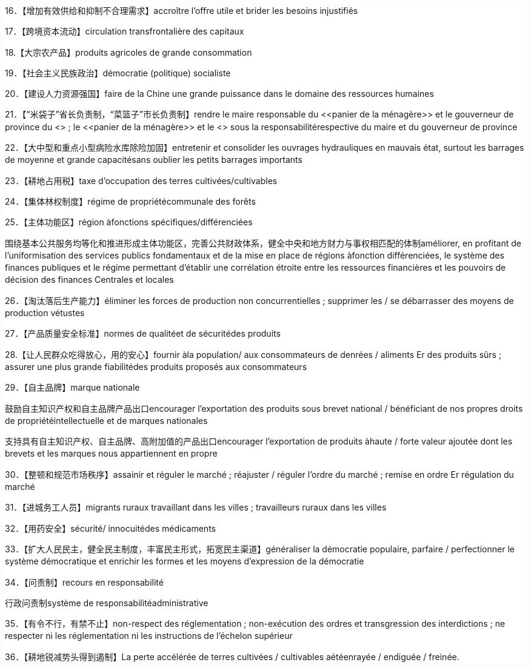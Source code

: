 16．【增加有效供给和抑制不合理需求】accroître l’offre utile et brider les besoins injustifiés

17．【跨境资本流动】circulation transfrontalière des capitaux

18.【大宗农产品】produits agricoles de grande consommation

19．【社会主义民族政治】démocratie (politique) socialiste

20．【建设人力资源强国】faire de la Chine une grande puissance dans le domaine des ressources humaines

21．【“米袋子”省长负责制，“菜篮子”市长负责制】rendre le maire responsable du <<panier de la ménagère>> et le gouverneur de province du <<sac de riz>> ; le <<panier de la ménagère>> et le <<sac de riz>> sous la responsabilitérespective du maire et du gouverneur de province

22．【大中型和重点小型病险水库除险加固】entretenir et consolider les ouvrages hydrauliques en mauvais état, surtout les barrages de moyenne et grande capacitésans oublier les petits barrages importants

23．【耕地占用税】taxe d’occupation des terres cultivées/cultivables

24．【集体林权制度】régime de propriétécommunale des forêts

25．【主体功能区】région àfonctions spécifiques/différenciées

围绕基本公共服务均等化和推进形成主体功能区，完善公共财政体系，健全中央和地方财力与事权相匹配的体制améliorer, en profitant de l’uniformisation des services publics fondamentaux et de la mise en place de régions àfonction différenciées, le système des finances publiques et le régime permettant d’établir une corrélation étroite entre les ressources financières et les pouvoirs de décision des finances Centrales et locales

26．【淘汰落后生产能力】éliminer les forces de production non concurrentielles ; supprimer les / se débarrasser des moyens de production vétustes

27．【产品质量安全标准】normes de qualitéet de sécuritédes produits

28.【让人民群众吃得放心，用的安心】fournir àla population/ aux consommateurs de denrées / aliments Er des produits sûrs ; assurer une plus grande fiabilitédes produits proposés aux consommateurs

29．【自主品牌】marque nationale

鼓励自主知识产权和自主品牌产品出口encourager l’exportation des produits sous brevet national / bénéficiant de nos propres droits de propriétéintellectuelle et de marques nationales

支持具有自主知识产权、自主品牌、高附加值的产品出口encourager l’exportation de produits àhaute / forte valeur ajoutée dont les brevets et les marques nous appartiennent en propre

30．【整顿和规范市场秩序】assainir et réguler le marché ; réajuster / réguler l’ordre du marché ; remise en ordre Er régulation du marché

31．【进城务工人员】migrants ruraux travaillant dans les villes ; travailleurs ruraux dans les villes

32．【用药安全】sécurité/ innocuitédes médicaments

33．【扩大人民民主，健全民主制度，丰富民主形式，拓宽民主渠道】généraliser la démocratie populaire, parfaire / perfectionner le système démocratique et enrichir les formes et les moyens d’expression de la démocratie

34．【问责制】recours en responsabilité

行政问责制système de responsabilitéadministrative

35．【有令不行，有禁不止】non-respect des réglementation ; non-exécution des ordres et transgression des interdictions ; ne respecter ni les réglementation ni les instructions de l’échelon supérieur

36．【耕地锐减势头得到遏制】La perte accélérée de terres cultivées / cultivables aétéenrayée / endiguée / freinée.

